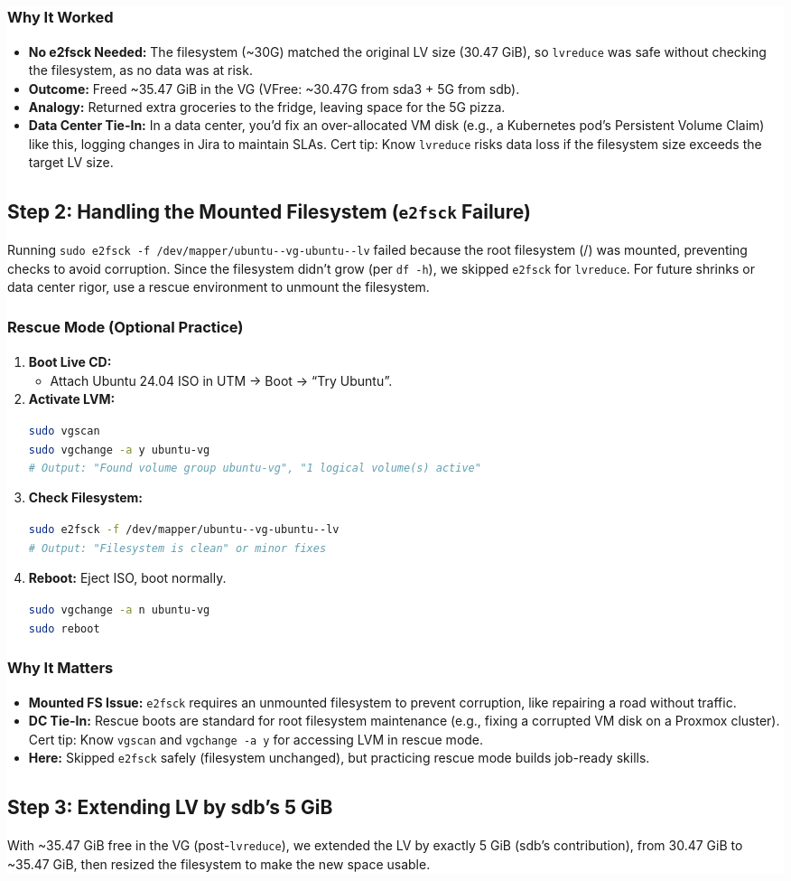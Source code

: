 ### Why It Worked

- **No e2fsck Needed:** The filesystem (~30G) matched the original LV size (30.47 GiB), so `lvreduce` was safe without checking the filesystem, as no data was at risk.
- **Outcome:** Freed ~35.47 GiB in the VG (VFree: ~30.47G from sda3 + 5G from sdb).
- **Analogy:** Returned extra groceries to the fridge, leaving space for the 5G pizza.
- **Data Center Tie-In:** In a data center, you’d fix an over-allocated VM disk (e.g., a Kubernetes pod’s Persistent Volume Claim) like this, logging changes in Jira to maintain SLAs. Cert tip: Know `lvreduce` risks data loss if the filesystem size exceeds the target LV size.

## Step 2: Handling the Mounted Filesystem (`e2fsck` Failure)

Running `sudo e2fsck -f /dev/mapper/ubuntu--vg-ubuntu--lv` failed because the root filesystem (/) was mounted, preventing checks to avoid corruption. Since the filesystem didn’t grow (per `df -h`), we skipped `e2fsck` for `lvreduce`. For future shrinks or data center rigor, use a rescue environment to unmount the filesystem.

### Rescue Mode (Optional Practice)

1. **Boot Live CD:**
   - Attach Ubuntu 24.04 ISO in UTM → Boot → “Try Ubuntu”.
2. **Activate LVM:**
   ```bash
   sudo vgscan
   sudo vgchange -a y ubuntu-vg
   # Output: "Found volume group ubuntu-vg", "1 logical volume(s) active"
   ```
3. **Check Filesystem:**
   ```bash
   sudo e2fsck -f /dev/mapper/ubuntu--vg-ubuntu--lv
   # Output: "Filesystem is clean" or minor fixes
   ```
4. **Reboot:** Eject ISO, boot normally.
   ```bash
   sudo vgchange -a n ubuntu-vg
   sudo reboot
   ```

### Why It Matters

- **Mounted FS Issue:** `e2fsck` requires an unmounted filesystem to prevent corruption, like repairing a road without traffic.
- **DC Tie-In:** Rescue boots are standard for root filesystem maintenance (e.g., fixing a corrupted VM disk on a Proxmox cluster). Cert tip: Know `vgscan` and `vgchange -a y` for accessing LVM in rescue mode.
- **Here:** Skipped `e2fsck` safely (filesystem unchanged), but practicing rescue mode builds job-ready skills.

## Step 3: Extending LV by sdb’s 5 GiB

With ~35.47 GiB free in the VG (post-`lvreduce`), we extended the LV by exactly 5 GiB (sdb’s contribution), from 30.47 GiB to ~35.47 GiB, then resized the filesystem to make the new space usable.
